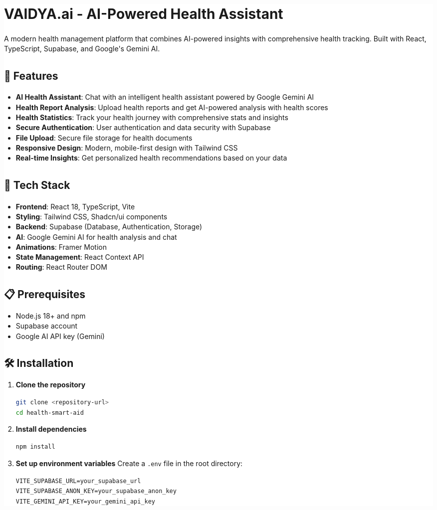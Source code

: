 # VAIDYA.ai - AI-Powered Health Assistant

A modern health management platform that combines AI-powered insights with comprehensive health tracking. Built with React, TypeScript, Supabase, and Google's Gemini AI.

## 🌟 Features

- **AI Health Assistant**: Chat with an intelligent health assistant powered by Google Gemini AI
- **Health Report Analysis**: Upload health reports and get AI-powered analysis with health scores
- **Health Statistics**: Track your health journey with comprehensive stats and insights
- **Secure Authentication**: User authentication and data security with Supabase
- **File Upload**: Secure file storage for health documents
- **Responsive Design**: Modern, mobile-first design with Tailwind CSS
- **Real-time Insights**: Get personalized health recommendations based on your data

## 🚀 Tech Stack

- **Frontend**: React 18, TypeScript, Vite
- **Styling**: Tailwind CSS, Shadcn/ui components
- **Backend**: Supabase (Database, Authentication, Storage)
- **AI**: Google Gemini AI for health analysis and chat
- **Animations**: Framer Motion
- **State Management**: React Context API
- **Routing**: React Router DOM

## 📋 Prerequisites

- Node.js 18+ and npm
- Supabase account
- Google AI API key (Gemini)

## 🛠️ Installation

1. **Clone the repository**
   ```bash
   git clone <repository-url>
   cd health-smart-aid
   ```

2. **Install dependencies**
   ```bash
   npm install
   ```

3. **Set up environment variables**
   Create a `.env` file in the root directory:
   ```env
   VITE_SUPABASE_URL=your_supabase_url
   VITE_SUPABASE_ANON_KEY=your_supabase_anon_key
   VITE_GEMINI_API_KEY=your_gemini_api_key
   ```
